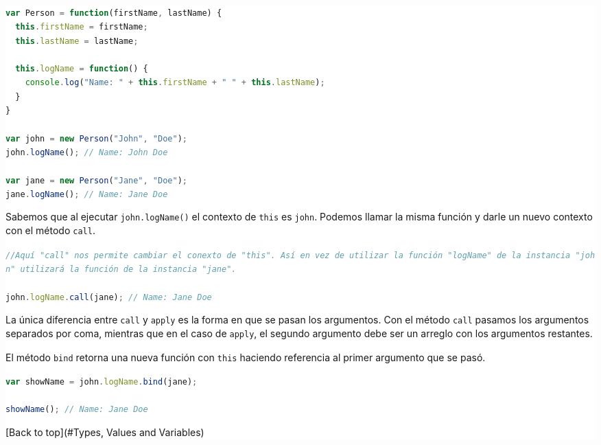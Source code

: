 ```javascript
var Person = function(firstName, lastName) {
  this.firstName = firstName;
  this.lastName = lastName;
  
  this.logName = function() {
    console.log("Name: " + this.firstName + " " + this.lastName);
  }
}

var john = new Person("John", "Doe");
john.logName(); // Name: John Doe

var jane = new Person("Jane", "Doe");
jane.logName(); // Name: Jane Doe
```



Sabemos que al ejecutar `john.logName()` el contexto de `this` es `john`. Podemos llamar la misma función y darle un nuevo contexto con el método `call`.

```javascript
//Aquí "call" nos permite cambiar el conexto de "this". Así en vez de utilizar la función "logName" de la instancia "john" utilizará la función de la instancia "jane".

john.logName.call(jane); // Name: Jane Doe
```



La única diferencia entre `call` y `apply` es la forma en que se pasan los argumentos. Con el método `call` pasamos los argumentos separados por coma, mientras que en el caso de `apply`, el segundo argumento debe ser un arreglo con los argumentos restantes.

El método `bind` retorna una nueva función con `this` haciendo referencia al primer argumento que se pasó.

```javascript
var showName = john.logName.bind(jane);

showName(); // Name: Jane Doe
```







[Back to top](#Types, Values and Variables)